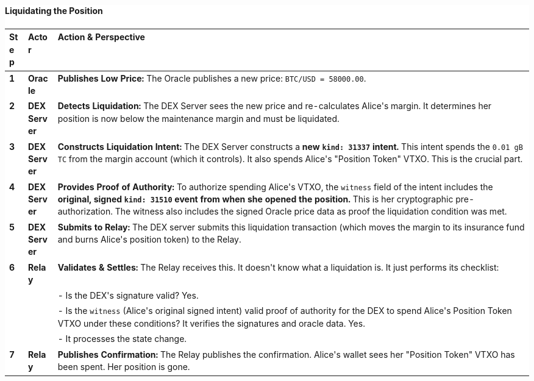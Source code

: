 #### Liquidating the Position

| Step | Actor | Action & Perspective |
| :--- | :--- | :--- |
| **1** | **Oracle** | **Publishes Low Price:** The Oracle publishes a new price: `BTC/USD = 58000.00`. |
| **2** | **DEX Server** | **Detects Liquidation:** The DEX Server sees the new price and re-calculates Alice's margin. It determines her position is now below the maintenance margin and must be liquidated. |
| **3** | **DEX Server** | **Constructs Liquidation Intent:** The DEX Server constructs a **new `kind: 31337` intent.** This intent spends the `0.01 gBTC` from the margin account (which it controls). It also spends Alice's "Position Token" VTXO. This is the crucial part. |
| **4** | **DEX Server** | **Provides Proof of Authority:** To authorize spending Alice's VTXO, the `witness` field of the intent includes the **original, signed `kind: 31510` event from when she opened the position.** This is her cryptographic pre-authorization. The witness also includes the signed Oracle price data as proof the liquidation condition was met. |
| **5** | **DEX Server** | **Submits to Relay:** The DEX server submits this liquidation transaction (which moves the margin to its insurance fund and burns Alice's position token) to the Relay. |
| **6** | **Relay** | **Validates & Settles:** The Relay receives this. It doesn't know what a liquidation is. It just performs its checklist: |
| | | - Is the DEX's signature valid? Yes. |
| | | - Is the `witness` (Alice's original signed intent) valid proof of authority for the DEX to spend Alice's Position Token VTXO under these conditions? It verifies the signatures and oracle data. Yes. |
| | | - It processes the state change. |
| **7** | **Relay** | **Publishes Confirmation:** The Relay publishes the confirmation. Alice's wallet sees her "Position Token" VTXO has been spent. Her position is gone. |